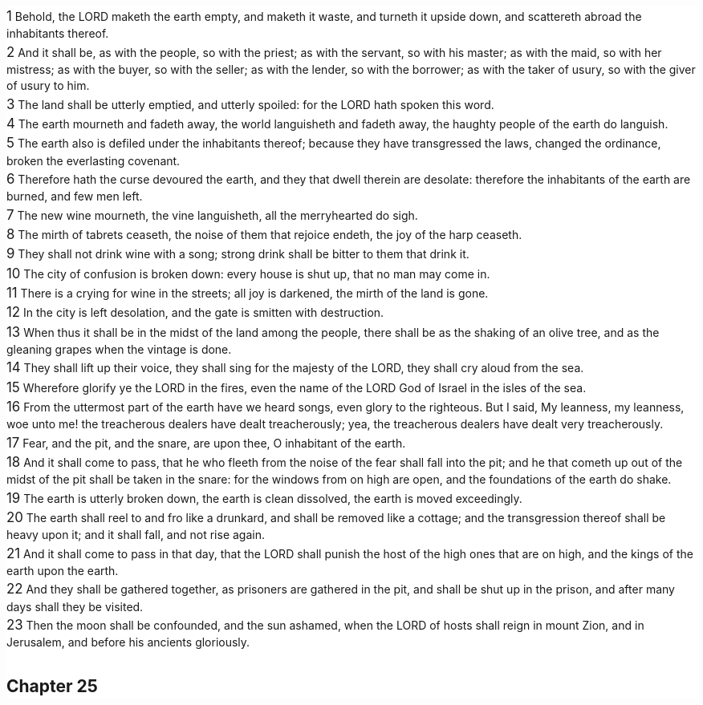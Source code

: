 <span style="font-size:larger;">1</span>  Behold, the LORD maketh the earth empty, and maketh it waste, and turneth it upside down, and scattereth abroad the inhabitants thereof. <br><span style="font-size:larger;">2</span>  And it shall be, as with the people, so with the priest; as with the servant, so with his master; as with the maid, so with her mistress; as with the buyer, so with the seller; as with the lender, so with the borrower; as with the taker of usury, so with the giver of usury to him. <br><span style="font-size:larger;">3</span>  The land shall be utterly emptied, and utterly spoiled: for the LORD hath spoken this word. <br><span style="font-size:larger;">4</span>  The earth mourneth and fadeth away, the world languisheth and fadeth away, the haughty people of the earth do languish. <br><span style="font-size:larger;">5</span>  The earth also is defiled under the inhabitants thereof; because they have transgressed the laws, changed the ordinance, broken the everlasting covenant. <br><span style="font-size:larger;">6</span>  Therefore hath the curse devoured the earth, and they that dwell therein are desolate: therefore the inhabitants of the earth are burned, and few men left. <br><span style="font-size:larger;">7</span>  The new wine mourneth, the vine languisheth, all the merryhearted do sigh. <br><span style="font-size:larger;">8</span>  The mirth of tabrets ceaseth, the noise of them that rejoice endeth, the joy of the harp ceaseth.  <br><span style="font-size:larger;">9</span>  They shall not drink wine with a song; strong drink shall be bitter to them that drink it. <br><span style="font-size:larger;">10</span>  The city of confusion is broken down: every house is shut up, that no man may come in.  <br><span style="font-size:larger;">11</span>  There is a crying for wine in the streets; all joy is darkened, the mirth of the land is gone.  <br><span style="font-size:larger;">12</span>  In the city is left desolation, and the gate is smitten with destruction. <br><span style="font-size:larger;">13</span>  When thus it shall be in the midst of the land among the people, there shall be as the shaking of an olive tree, and as the gleaning grapes when the vintage is done. <br><span style="font-size:larger;">14</span>  They shall lift up their voice, they shall sing for the majesty of the LORD, they shall cry aloud from the sea. <br><span style="font-size:larger;">15</span>  Wherefore glorify ye the LORD in the fires, even the name of the LORD God of Israel in the isles of the sea. <br><span style="font-size:larger;">16</span>  From the uttermost part of the earth have we heard songs, even glory to the righteous. But I said, My leanness, my leanness, woe unto me! the treacherous dealers have dealt treacherously; yea, the treacherous dealers have dealt very treacherously. <br><span style="font-size:larger;">17</span>  Fear, and the pit, and the snare, are upon thee, O inhabitant of the earth. <br><span style="font-size:larger;">18</span>  And it shall come to pass, that he who fleeth from the noise of the fear shall fall into the pit; and he that cometh up out of the midst of the pit shall be taken in the snare: for the windows from on high are open, and the foundations of the earth do shake. <br><span style="font-size:larger;">19</span>  The earth is utterly broken down, the earth is clean dissolved, the earth is moved exceedingly. <br><span style="font-size:larger;">20</span>  The earth shall reel to and fro like a drunkard, and shall be removed like a cottage; and the transgression thereof shall be heavy upon it; and it shall fall, and not rise again. <br><span style="font-size:larger;">21</span>  And it shall come to pass in that day, that the LORD shall punish the host of the high ones that are on high, and the kings of the earth upon the earth. <br><span style="font-size:larger;">22</span>  And they shall be gathered together, as prisoners are gathered in the pit, and shall be shut up in the prison, and after many days shall they be visited. <br><span style="font-size:larger;">23</span>  Then the moon shall be confounded, and the sun ashamed, when the LORD of hosts shall reign in mount Zion, and in Jerusalem, and before his ancients gloriously.  <br>
## Chapter 25